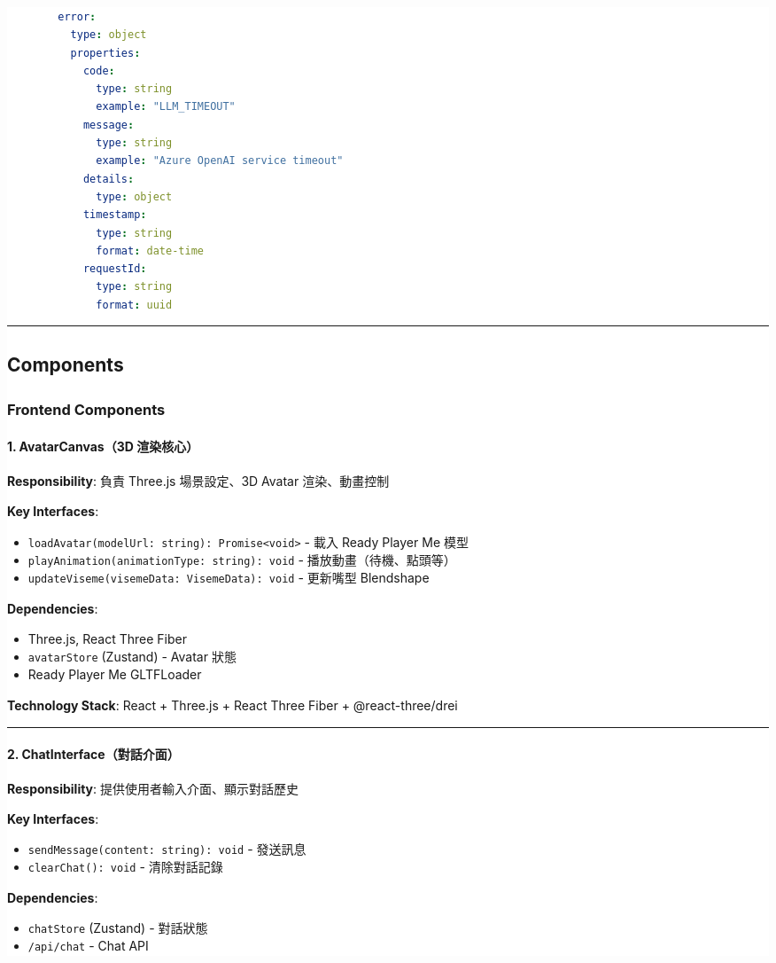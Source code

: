 ```yaml
        error:
          type: object
          properties:
            code:
              type: string
              example: "LLM_TIMEOUT"
            message:
              type: string
              example: "Azure OpenAI service timeout"
            details:
              type: object
            timestamp:
              type: string
              format: date-time
            requestId:
              type: string
              format: uuid
```

---

## Components

### Frontend Components

#### 1. AvatarCanvas（3D 渲染核心）

**Responsibility**: 負責 Three.js 場景設定、3D Avatar 渲染、動畫控制

**Key Interfaces**:
- `loadAvatar(modelUrl: string): Promise<void>` - 載入 Ready Player Me 模型
- `playAnimation(animationType: string): void` - 播放動畫（待機、點頭等）
- `updateViseme(visemeData: VisemeData): void` - 更新嘴型 Blendshape

**Dependencies**: 
- Three.js, React Three Fiber
- `avatarStore` (Zustand) - Avatar 狀態
- Ready Player Me GLTFLoader

**Technology Stack**: React + Three.js + React Three Fiber + @react-three/drei

---

#### 2. ChatInterface（對話介面）

**Responsibility**: 提供使用者輸入介面、顯示對話歷史

**Key Interfaces**:
- `sendMessage(content: string): void` - 發送訊息
- `clearChat(): void` - 清除對話記錄

**Dependencies**: 
- `chatStore` (Zustand) - 對話狀態
- `/api/chat` - Chat API
